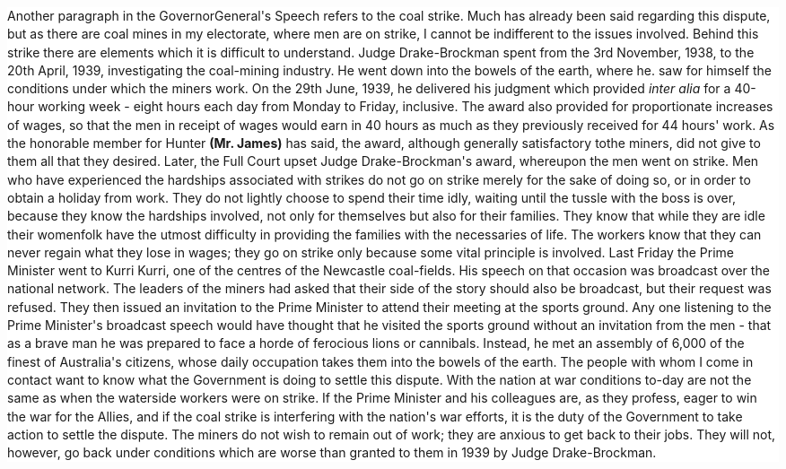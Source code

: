 Another paragraph in the GovernorGeneral's Speech refers to the coal strike. Much has already been said regarding this dispute, but as there are coal mines in my electorate, where men are on strike, I cannot be indifferent to the issues involved. Behind this strike there are elements which it is difficult to understand. Judge Drake-Brockman spent from the 3rd November, 1938, to the 20th April, 1939, investigating the coal-mining industry. He went down into the bowels of the earth, where he. saw for himself the conditions under which the miners work. On the 29th June, 1939, he delivered his judgment which provided  *inter alia*  for a 40-hour working week - eight hours each day from Monday to Friday, inclusive. The award also provided for proportionate increases of wages, so that the men in receipt of wages would earn in 40 hours as much as they previously received for 44 hours' work. As the honorable member for Hunter  **(Mr. James)**  has said, the award, although generally satisfactory tothe miners, did not give to them all that they desired. Later, the Full Court upset Judge Drake-Brockman's award, whereupon the men went on strike. Men who have experienced the hardships associated with strikes do not go on strike merely for the sake of doing so, or in order to obtain a holiday from work. They do not lightly choose to spend their time idly, waiting until the tussle with the boss is over, because they know the hardships involved, not only for themselves but also for their families. They know that while they are idle their womenfolk have the utmost difficulty in providing the families with the necessaries of life. The workers know that they can never  regain what they lose in wages; they go on strike only because some vital principle is involved. Last Friday the Prime Minister went to Kurri Kurri, one of the centres of the Newcastle coal-fields.  His  speech on that occasion was broadcast over the national network. The leaders of the miners had asked that their side of the story should also be broadcast, but their request was refused. They then issued an invitation to the Prime Minister to attend their meeting at the sports ground. Any one listening to the Prime Minister's broadcast speech would have thought that he visited the sports ground without an invitation from the men - that as a brave man he was prepared to face a horde of ferocious lions or cannibals. Instead, he met an assembly of 6,000 of the finest of Australia's citizens, whose daily occupation takes them into the bowels of the earth. The people with whom I come in contact want to know what the Government is doing to settle this dispute. With the nation at war conditions to-day are not the same as when the waterside workers were on strike. If the Prime Minister and his colleagues are, as they profess, eager to win the war for the Allies, and if the coal strike is interfering with the nation's war efforts, it is the duty of the Government to take action to settle the dispute. The miners do not wish to remain out of work; they are anxious to get back to their jobs. They will not, however, go back under conditions which are worse than granted to them in 1939 by Judge Drake-Brockman. 
